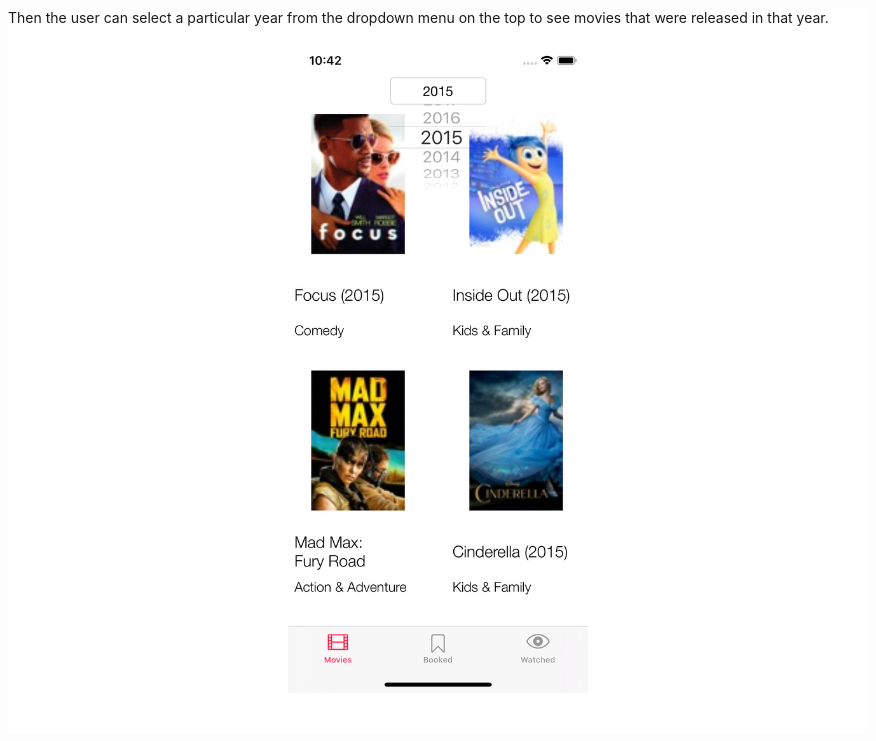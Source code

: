 Then the user can select a particular year from the dropdown menu on the top to see movies that were released in that year.<br/>

<p align="center">
<img src="P9_01_xcode/images/5.png" width="300">
</p><br/>
